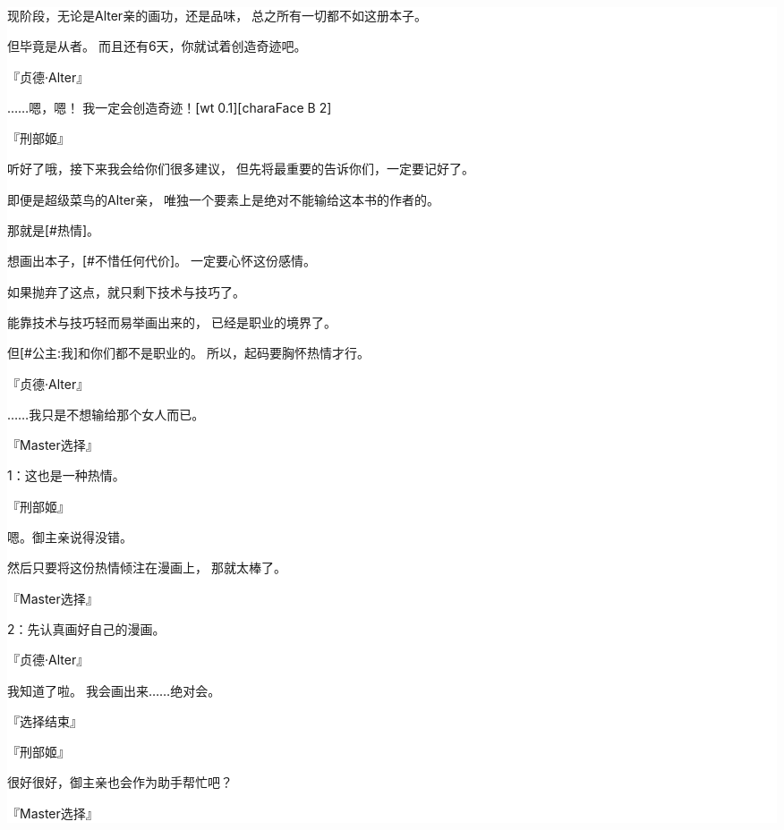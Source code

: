 现阶段，无论是Alter亲的画功，还是品味，
总之所有一切都不如这册本子。

但毕竟是从者。
而且还有6天，你就试着创造奇迹吧。

『贞德·Alter』

……嗯，嗯！
我一定会创造奇迹！[wt 0.1][charaFace B 2]

『刑部姬』

听好了哦，接下来我会给你们很多建议，
但先将最重要的告诉你们，一定要记好了。

即便是超级菜鸟的Alter亲，
唯独一个要素上是绝对不能输给这本书的作者的。

那就是[#热情]。

想画出本子，[#不惜任何代价]。
一定要心怀这份感情。

如果抛弃了这点，就只剩下技术与技巧了。

能靠技术与技巧轻而易举画出来的，
已经是职业的境界了。

但[#公主:我]和你们都不是职业的。
所以，起码要胸怀热情才行。

『贞德·Alter』

……我只是不想输给那个女人而已。

『Master选择』

1：这也是一种热情。

『刑部姬』

嗯。御主亲说得没错。

然后只要将这份热情倾注在漫画上，
那就太棒了。

『Master选择』

2：先认真画好自己的漫画。

『贞德·Alter』

我知道了啦。
我会画出来……绝对会。

『选择结束』

『刑部姬』

很好很好，御主亲也会作为助手帮忙吧？

『Master选择』

